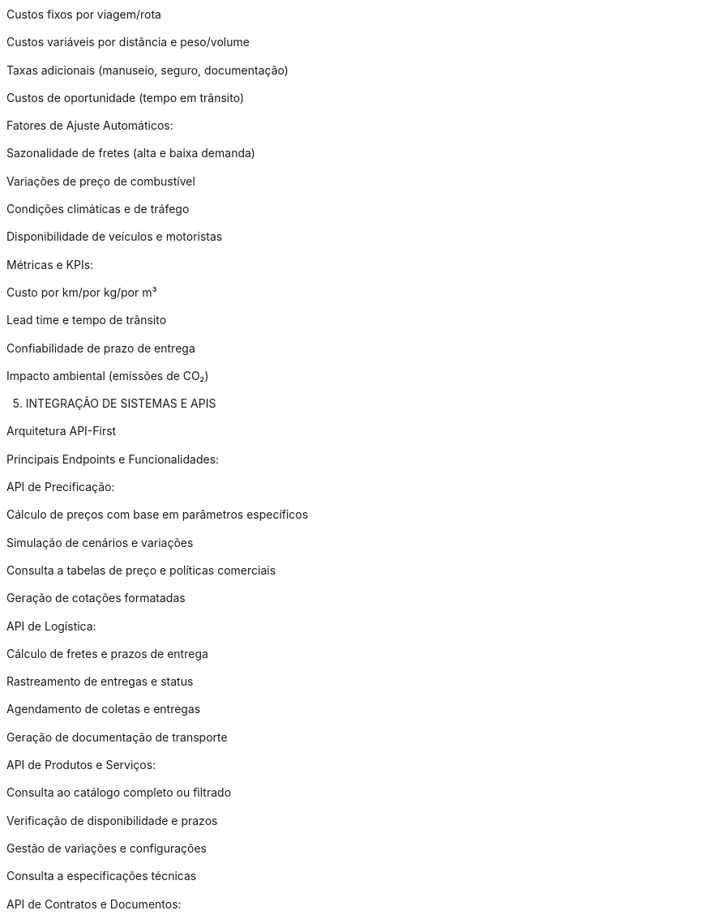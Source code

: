 Custos fixos por viagem/rota

Custos variáveis por distância e peso/volume

Taxas adicionais (manuseio, seguro, documentação)

Custos de oportunidade (tempo em trânsito)

Fatores de Ajuste Automáticos:

Sazonalidade de fretes (alta e baixa demanda)

Variações de preço de combustível

Condições climáticas e de tráfego

Disponibilidade de veículos e motoristas

Métricas e KPIs:

Custo por km/por kg/por m³

Lead time e tempo de trânsito

Confiabilidade de prazo de entrega

Impacto ambiental (emissões de CO₂)

5. INTEGRAÇÃO DE SISTEMAS E APIS

Arquitetura API-First

Principais Endpoints e Funcionalidades:

API de Precificação:

Cálculo de preços com base em parâmetros específicos

Simulação de cenários e variações

Consulta a tabelas de preço e políticas comerciais

Geração de cotações formatadas

API de Logística:

Cálculo de fretes e prazos de entrega

Rastreamento de entregas e status

Agendamento de coletas e entregas

Geração de documentação de transporte

API de Produtos e Serviços:

Consulta ao catálogo completo ou filtrado

Verificação de disponibilidade e prazos

Gestão de variações e configurações

Consulta a especificações técnicas

API de Contratos e Documentos:
